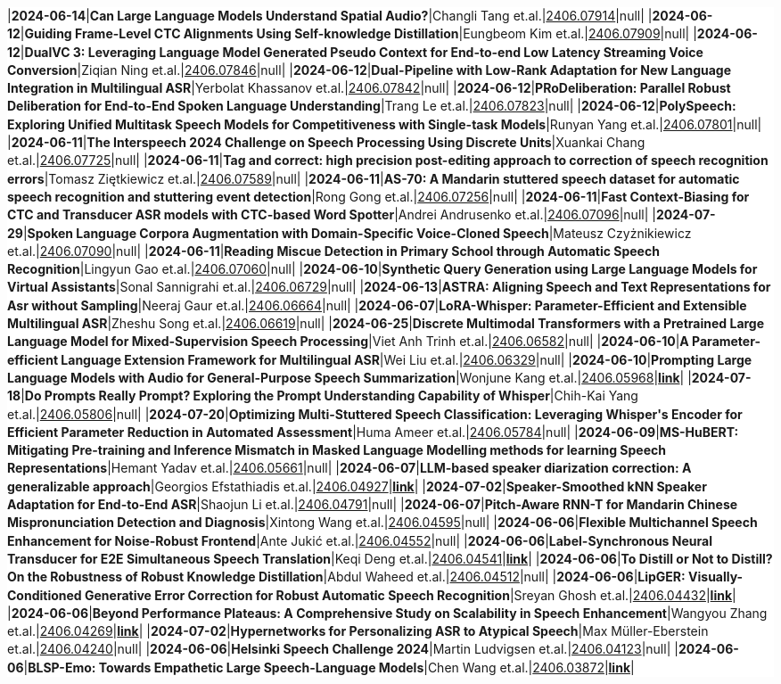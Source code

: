 |**2024-06-14**|**Can Large Language Models Understand Spatial Audio?**|Changli Tang et.al.|[2406.07914](http://arxiv.org/abs/2406.07914)|null|
|**2024-06-12**|**Guiding Frame-Level CTC Alignments Using Self-knowledge Distillation**|Eungbeom Kim et.al.|[2406.07909](http://arxiv.org/abs/2406.07909)|null|
|**2024-06-12**|**DualVC 3: Leveraging Language Model Generated Pseudo Context for End-to-end Low Latency Streaming Voice Conversion**|Ziqian Ning et.al.|[2406.07846](http://arxiv.org/abs/2406.07846)|null|
|**2024-06-12**|**Dual-Pipeline with Low-Rank Adaptation for New Language Integration in Multilingual ASR**|Yerbolat Khassanov et.al.|[2406.07842](http://arxiv.org/abs/2406.07842)|null|
|**2024-06-12**|**PRoDeliberation: Parallel Robust Deliberation for End-to-End Spoken Language Understanding**|Trang Le et.al.|[2406.07823](http://arxiv.org/abs/2406.07823)|null|
|**2024-06-12**|**PolySpeech: Exploring Unified Multitask Speech Models for Competitiveness with Single-task Models**|Runyan Yang et.al.|[2406.07801](http://arxiv.org/abs/2406.07801)|null|
|**2024-06-11**|**The Interspeech 2024 Challenge on Speech Processing Using Discrete Units**|Xuankai Chang et.al.|[2406.07725](http://arxiv.org/abs/2406.07725)|null|
|**2024-06-11**|**Tag and correct: high precision post-editing approach to correction of speech recognition errors**|Tomasz Ziętkiewicz et.al.|[2406.07589](http://arxiv.org/abs/2406.07589)|null|
|**2024-06-11**|**AS-70: A Mandarin stuttered speech dataset for automatic speech recognition and stuttering event detection**|Rong Gong et.al.|[2406.07256](http://arxiv.org/abs/2406.07256)|null|
|**2024-06-11**|**Fast Context-Biasing for CTC and Transducer ASR models with CTC-based Word Spotter**|Andrei Andrusenko et.al.|[2406.07096](http://arxiv.org/abs/2406.07096)|null|
|**2024-07-29**|**Spoken Language Corpora Augmentation with Domain-Specific Voice-Cloned Speech**|Mateusz Czyżnikiewicz et.al.|[2406.07090](http://arxiv.org/abs/2406.07090)|null|
|**2024-06-11**|**Reading Miscue Detection in Primary School through Automatic Speech Recognition**|Lingyun Gao et.al.|[2406.07060](http://arxiv.org/abs/2406.07060)|null|
|**2024-06-10**|**Synthetic Query Generation using Large Language Models for Virtual Assistants**|Sonal Sannigrahi et.al.|[2406.06729](http://arxiv.org/abs/2406.06729)|null|
|**2024-06-13**|**ASTRA: Aligning Speech and Text Representations for Asr without Sampling**|Neeraj Gaur et.al.|[2406.06664](http://arxiv.org/abs/2406.06664)|null|
|**2024-06-07**|**LoRA-Whisper: Parameter-Efficient and Extensible Multilingual ASR**|Zheshu Song et.al.|[2406.06619](http://arxiv.org/abs/2406.06619)|null|
|**2024-06-25**|**Discrete Multimodal Transformers with a Pretrained Large Language Model for Mixed-Supervision Speech Processing**|Viet Anh Trinh et.al.|[2406.06582](http://arxiv.org/abs/2406.06582)|null|
|**2024-06-10**|**A Parameter-efficient Language Extension Framework for Multilingual ASR**|Wei Liu et.al.|[2406.06329](http://arxiv.org/abs/2406.06329)|null|
|**2024-06-10**|**Prompting Large Language Models with Audio for General-Purpose Speech Summarization**|Wonjune Kang et.al.|[2406.05968](http://arxiv.org/abs/2406.05968)|**[link](https://github.com/wonjune-kang/llm-speech-summarization)**|
|**2024-07-18**|**Do Prompts Really Prompt? Exploring the Prompt Understanding Capability of Whisper**|Chih-Kai Yang et.al.|[2406.05806](http://arxiv.org/abs/2406.05806)|null|
|**2024-07-20**|**Optimizing Multi-Stuttered Speech Classification: Leveraging Whisper's Encoder for Efficient Parameter Reduction in Automated Assessment**|Huma Ameer et.al.|[2406.05784](http://arxiv.org/abs/2406.05784)|null|
|**2024-06-09**|**MS-HuBERT: Mitigating Pre-training and Inference Mismatch in Masked Language Modelling methods for learning Speech Representations**|Hemant Yadav et.al.|[2406.05661](http://arxiv.org/abs/2406.05661)|null|
|**2024-06-07**|**LLM-based speaker diarization correction: A generalizable approach**|Georgios Efstathiadis et.al.|[2406.04927](http://arxiv.org/abs/2406.04927)|**[link](https://github.com/GeorgeEfstathiadis/LLM-Diarize-ASR-Agnostic)**|
|**2024-07-02**|**Speaker-Smoothed kNN Speaker Adaptation for End-to-End ASR**|Shaojun Li et.al.|[2406.04791](http://arxiv.org/abs/2406.04791)|null|
|**2024-06-07**|**Pitch-Aware RNN-T for Mandarin Chinese Mispronunciation Detection and Diagnosis**|Xintong Wang et.al.|[2406.04595](http://arxiv.org/abs/2406.04595)|null|
|**2024-06-06**|**Flexible Multichannel Speech Enhancement for Noise-Robust Frontend**|Ante Jukić et.al.|[2406.04552](http://arxiv.org/abs/2406.04552)|null|
|**2024-06-06**|**Label-Synchronous Neural Transducer for E2E Simultaneous Speech Translation**|Keqi Deng et.al.|[2406.04541](http://arxiv.org/abs/2406.04541)|**[link](https://github.com/D-Keqi/LS-Transducer-SST)**|
|**2024-06-06**|**To Distill or Not to Distill? On the Robustness of Robust Knowledge Distillation**|Abdul Waheed et.al.|[2406.04512](http://arxiv.org/abs/2406.04512)|null|
|**2024-06-06**|**LipGER: Visually-Conditioned Generative Error Correction for Robust Automatic Speech Recognition**|Sreyan Ghosh et.al.|[2406.04432](http://arxiv.org/abs/2406.04432)|**[link](https://github.com/sreyan88/lipger)**|
|**2024-06-06**|**Beyond Performance Plateaus: A Comprehensive Study on Scalability in Speech Enhancement**|Wangyou Zhang et.al.|[2406.04269](http://arxiv.org/abs/2406.04269)|**[link](https://github.com/emrys365/se-scaling)**|
|**2024-07-02**|**Hypernetworks for Personalizing ASR to Atypical Speech**|Max Müller-Eberstein et.al.|[2406.04240](http://arxiv.org/abs/2406.04240)|null|
|**2024-06-06**|**Helsinki Speech Challenge 2024**|Martin Ludvigsen et.al.|[2406.04123](http://arxiv.org/abs/2406.04123)|null|
|**2024-06-06**|**BLSP-Emo: Towards Empathetic Large Speech-Language Models**|Chen Wang et.al.|[2406.03872](http://arxiv.org/abs/2406.03872)|**[link](https://github.com/cwang621/blsp-emo)**|
